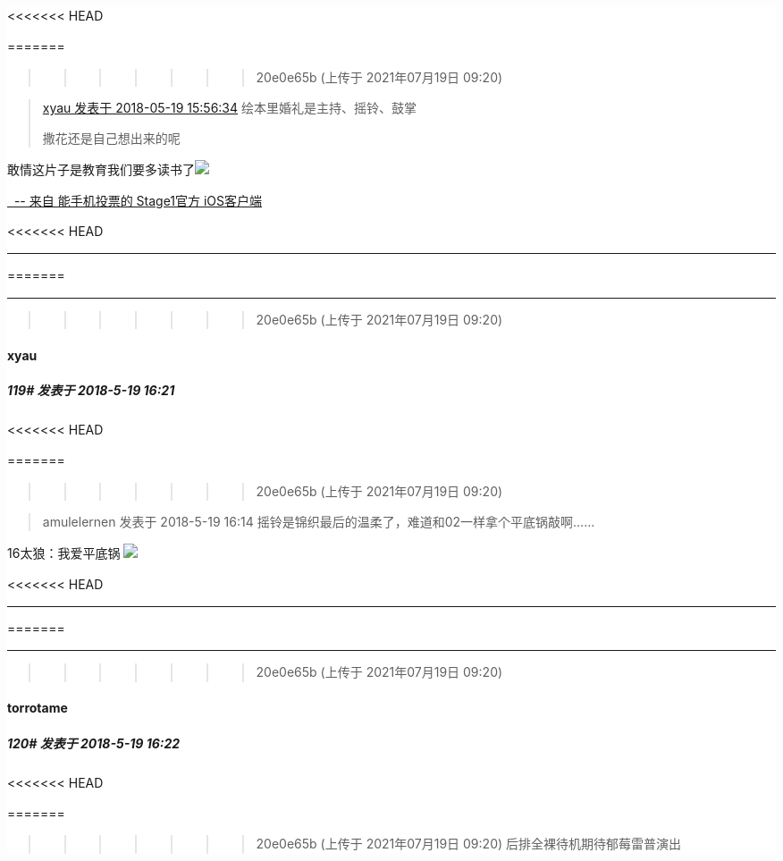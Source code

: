 
<<<<<<< HEAD

=======
>>>>>>> 20e0e65b (上传于 2021年07月19日 09:20)
<blockquote><a href="httphttps://bbs.saraba1st.com/2b/forum.php?mod=redirect&amp;goto=findpost&amp;pid=39671672&amp;ptid=1673546" target="_blank">xyau 发表于 2018-05-19 15:56:34</a>
绘本里婚礼是主持、摇铃、鼓掌

撒花还是自己想出来的呢</blockquote>敢情这片子是教育我们要多读书了<img src="https://static.saraba1st.com/image/smiley/face2017/037.png" referrerpolicy="no-referrer">

[  -- 来自 能手机投票的 Stage1官方 iOS客户端](https://itunes.apple.com/fi/app/saraba1st/id1221237470?mt=8)


<<<<<<< HEAD





*****
=======
*****
>>>>>>> 20e0e65b (上传于 2021年07月19日 09:20)

####  xyau  
##### 119#       发表于 2018-5-19 16:21


<<<<<<< HEAD

=======
>>>>>>> 20e0e65b (上传于 2021年07月19日 09:20)
<blockquote>amulelernen 发表于 2018-5-19 16:14
摇铃是锦织最后的温柔了，难道和02一样拿个平底锅敲啊……</blockquote>
16太狼：我爱平底锅
<img src="http://5b0988e595225.cdn.sohucs.com/images/20170824/3bd6f7bbe7214295b48e7bad818d1f54.png" referrerpolicy="no-referrer">


<<<<<<< HEAD





*****
=======
*****
>>>>>>> 20e0e65b (上传于 2021年07月19日 09:20)

####  torrotame  
##### 120#       发表于 2018-5-19 16:22


<<<<<<< HEAD


=======
>>>>>>> 20e0e65b (上传于 2021年07月19日 09:20)
后排全裸待机期待郁莓雷普演出
